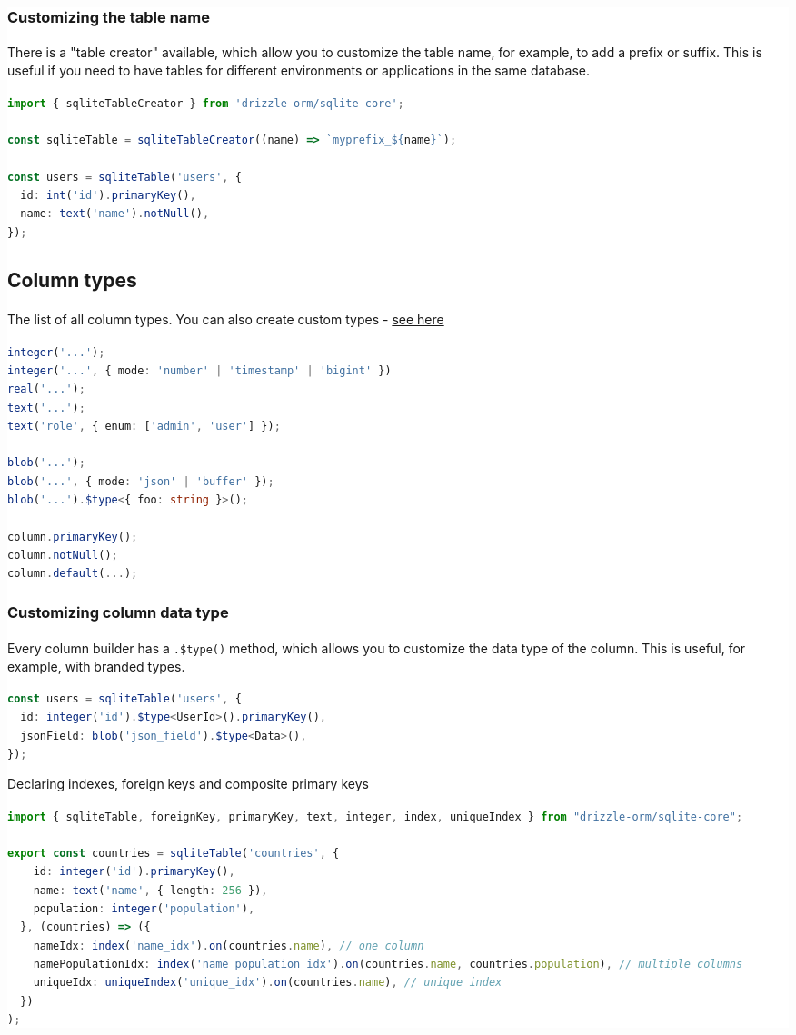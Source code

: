 ### Customizing the table name

There is a "table creator" available, which allow you to customize the table name, for example, to add a prefix or suffix. This is useful if you need to have tables for different environments or applications in the same database.

```ts
import { sqliteTableCreator } from 'drizzle-orm/sqlite-core';

const sqliteTable = sqliteTableCreator((name) => `myprefix_${name}`);

const users = sqliteTable('users', {
  id: int('id').primaryKey(),
  name: text('name').notNull(),
});
```

## Column types

The list of all column types. You can also create custom types - [see here](/docs/custom-types.md)

```typescript
integer('...');
integer('...', { mode: 'number' | 'timestamp' | 'bigint' })
real('...');
text('...');
text('role', { enum: ['admin', 'user'] });

blob('...');
blob('...', { mode: 'json' | 'buffer' });
blob('...').$type<{ foo: string }>();

column.primaryKey();
column.notNull();
column.default(...);
```

### Customizing column data type

Every column builder has a `.$type()` method, which allows you to customize the data type of the column. This is useful, for example, with branded types.

```ts
const users = sqliteTable('users', {
  id: integer('id').$type<UserId>().primaryKey(),
  jsonField: blob('json_field').$type<Data>(),
});
```

Declaring indexes, foreign keys and composite primary keys

```typescript
import { sqliteTable, foreignKey, primaryKey, text, integer, index, uniqueIndex } from "drizzle-orm/sqlite-core";

export const countries = sqliteTable('countries', {
    id: integer('id').primaryKey(),
    name: text('name', { length: 256 }),
    population: integer('population'),
  }, (countries) => ({
    nameIdx: index('name_idx').on(countries.name), // one column
    namePopulationIdx: index('name_population_idx').on(countries.name, countries.population), // multiple columns
    uniqueIdx: uniqueIndex('unique_idx').on(countries.name), // unique index
  })
);

```